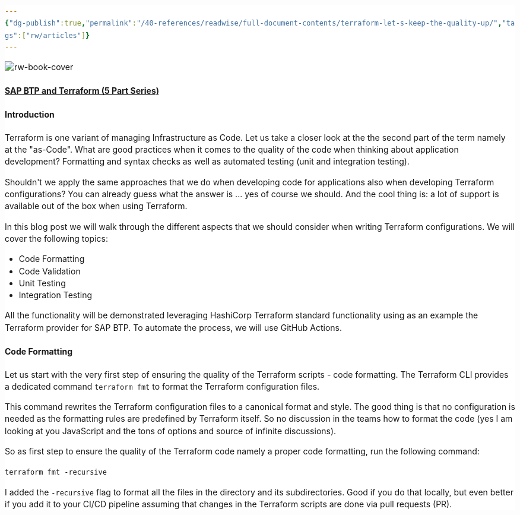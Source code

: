 ```yaml
---
{"dg-publish":true,"permalink":"/40-references/readwise/full-document-contents/terraform-let-s-keep-the-quality-up/","tags":["rw/articles"]}
---
```


![rw-book-cover](https://media.dev.to/cdn-cgi/image/width=1000,height=500,fit=cover,gravity=auto,format=auto/https%3A%2F%2Fdev-to-uploads.s3.amazonaws.com%2Fuploads%2Farticles%2Fvsnd4lv0t1d6f8xlviu2.png)

####  [SAP BTP and Terraform (5 Part Series)](https://dev.to/lechnerc77/series/26908)

####  Introduction

Terraform is one variant of managing Infrastructure as Code. Let us take a closer look at the the second part of the term namely at the "as-Code". What are good practices when it comes to the quality of the code when thinking about application development? Formatting and syntax checks as well as automated testing (unit and integration testing).

Shouldn't we apply the same approaches that we do when developing code for applications also when developing Terraform configurations? You can already guess what the answer is ... yes of course we should. And the cool thing is: a lot of support is available out of the box when using Terraform.

In this blog post we will walk through the different aspects that we should consider when writing Terraform configurations. We will cover the following topics:

* Code Formatting
* Code Validation
* Unit Testing
* Integration Testing

All the functionality will be demonstrated leveraging HashiCorp Terraform standard functionality using as an example the Terraform provider for SAP BTP. To automate the process, we will use GitHub Actions.

####  Code Formatting

Let us start with the very first step of ensuring the quality of the Terraform scripts - code formatting. The Terraform CLI provides a dedicated command `terraform fmt` to format the Terraform configuration files.

This command rewrites the Terraform configuration files to a canonical format and style. The good thing is that no configuration is needed as the formatting rules are predefined by Terraform itself. So no discussion in the teams how to format the code (yes I am looking at you JavaScript and the tons of options and source of infinite discussions).

So as first step to ensure the quality of the Terraform code namely a proper code formatting, run the following command:

```
terraform fmt -recursive

```

I added the `-recursive` flag to format all the files in the directory and its subdirectories. Good if you do that locally, but even better if you add it to your CI/CD pipeline assuming that changes in the Terraform scripts are done via pull requests (PR).
